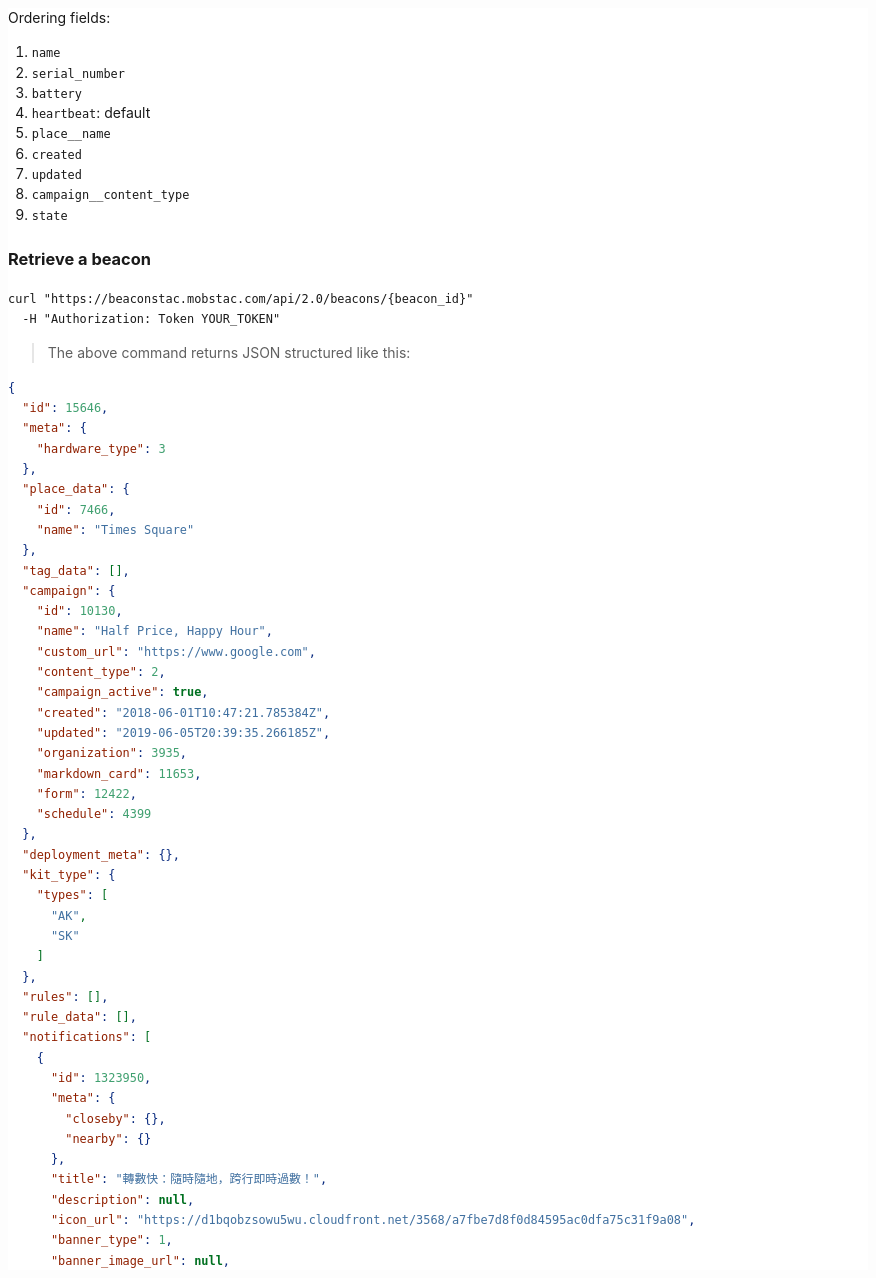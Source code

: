 Ordering fields:

1. `name`
2. `serial_number`
3. `battery`
4. `heartbeat`: default
5. `place__name`
6. `created`
7. `updated`
8. `campaign__content_type`
9. `state`

### Retrieve a beacon

```shell
curl "https://beaconstac.mobstac.com/api/2.0/beacons/{beacon_id}"
  -H "Authorization: Token YOUR_TOKEN"
```

> The above command returns JSON structured like this:

```json
{
  "id": 15646,
  "meta": {
    "hardware_type": 3
  },
  "place_data": {
    "id": 7466,
    "name": "Times Square"
  },
  "tag_data": [],
  "campaign": {
    "id": 10130,
    "name": "Half Price, Happy Hour",
    "custom_url": "https://www.google.com",
    "content_type": 2,
    "campaign_active": true,
    "created": "2018-06-01T10:47:21.785384Z",
    "updated": "2019-06-05T20:39:35.266185Z",
    "organization": 3935,
    "markdown_card": 11653,
    "form": 12422,
    "schedule": 4399
  },
  "deployment_meta": {},
  "kit_type": {
    "types": [
      "AK",
      "SK"
    ]
  },
  "rules": [],
  "rule_data": [],
  "notifications": [
    {
      "id": 1323950,
      "meta": {
        "closeby": {},
        "nearby": {}
      },
      "title": "轉數快：隨時隨地，跨行即時過數！",
      "description": null,
      "icon_url": "https://d1bqobzsowu5wu.cloudfront.net/3568/a7fbe7d8f0d84595ac0dfa75c31f9a08",
      "banner_type": 1,
      "banner_image_url": null,
```